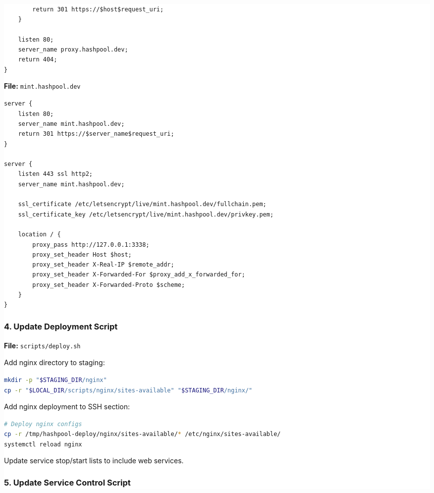 ```nginx
        return 301 https://$host$request_uri;
    }

    listen 80;
    server_name proxy.hashpool.dev;
    return 404;
}
```

**File:** `mint.hashpool.dev`
```nginx
server {
    listen 80;
    server_name mint.hashpool.dev;
    return 301 https://$server_name$request_uri;
}

server {
    listen 443 ssl http2;
    server_name mint.hashpool.dev;

    ssl_certificate /etc/letsencrypt/live/mint.hashpool.dev/fullchain.pem;
    ssl_certificate_key /etc/letsencrypt/live/mint.hashpool.dev/privkey.pem;

    location / {
        proxy_pass http://127.0.0.1:3338;
        proxy_set_header Host $host;
        proxy_set_header X-Real-IP $remote_addr;
        proxy_set_header X-Forwarded-For $proxy_add_x_forwarded_for;
        proxy_set_header X-Forwarded-Proto $scheme;
    }
}
```

### 4. Update Deployment Script

**File:** `scripts/deploy.sh`

Add nginx directory to staging:
```bash
mkdir -p "$STAGING_DIR/nginx"
cp -r "$LOCAL_DIR/scripts/nginx/sites-available" "$STAGING_DIR/nginx/"
```

Add nginx deployment to SSH section:
```bash
# Deploy nginx configs
cp -r /tmp/hashpool-deploy/nginx/sites-available/* /etc/nginx/sites-available/
systemctl reload nginx
```

Update service stop/start lists to include web services.

### 5. Update Service Control Script
